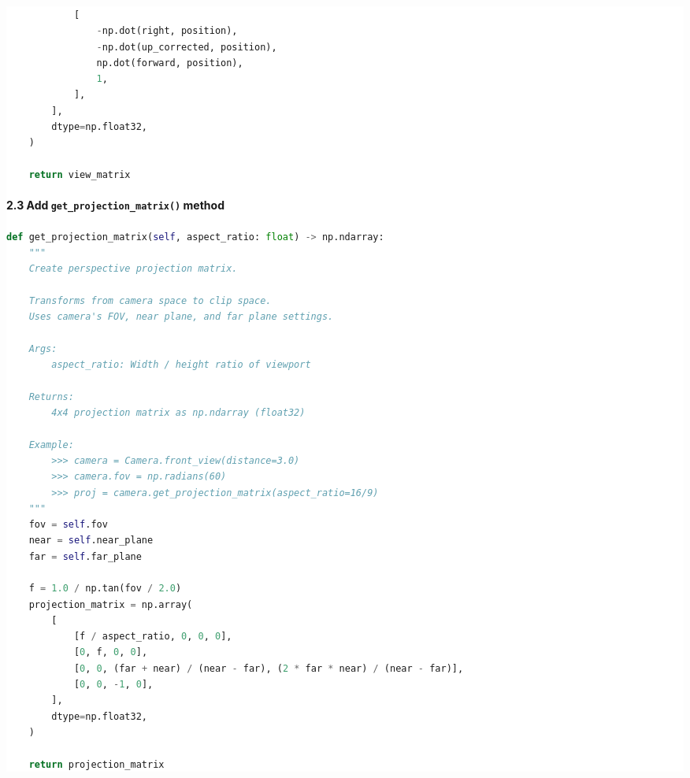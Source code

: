 ```python
            [
                -np.dot(right, position),
                -np.dot(up_corrected, position),
                np.dot(forward, position),
                1,
            ],
        ],
        dtype=np.float32,
    )

    return view_matrix
```

#### 2.3 Add `get_projection_matrix()` method

```python
def get_projection_matrix(self, aspect_ratio: float) -> np.ndarray:
    """
    Create perspective projection matrix.

    Transforms from camera space to clip space.
    Uses camera's FOV, near plane, and far plane settings.

    Args:
        aspect_ratio: Width / height ratio of viewport

    Returns:
        4x4 projection matrix as np.ndarray (float32)

    Example:
        >>> camera = Camera.front_view(distance=3.0)
        >>> camera.fov = np.radians(60)
        >>> proj = camera.get_projection_matrix(aspect_ratio=16/9)
    """
    fov = self.fov
    near = self.near_plane
    far = self.far_plane

    f = 1.0 / np.tan(fov / 2.0)
    projection_matrix = np.array(
        [
            [f / aspect_ratio, 0, 0, 0],
            [0, f, 0, 0],
            [0, 0, (far + near) / (near - far), (2 * far * near) / (near - far)],
            [0, 0, -1, 0],
        ],
        dtype=np.float32,
    )

    return projection_matrix
```
